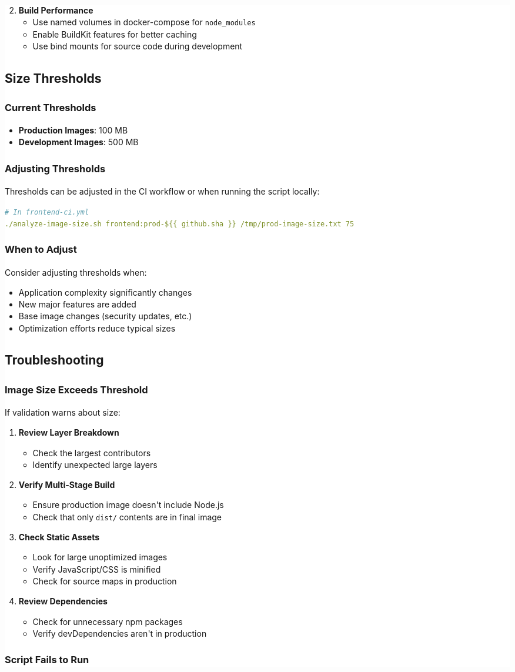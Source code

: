 2. **Build Performance**
   - Use named volumes in docker-compose for `node_modules`
   - Enable BuildKit features for better caching
   - Use bind mounts for source code during development

## Size Thresholds

### Current Thresholds

- **Production Images**: 100 MB
- **Development Images**: 500 MB

### Adjusting Thresholds

Thresholds can be adjusted in the CI workflow or when running the script locally:

```yaml
# In frontend-ci.yml
./analyze-image-size.sh frontend:prod-${{ github.sha }} /tmp/prod-image-size.txt 75
```

### When to Adjust

Consider adjusting thresholds when:
- Application complexity significantly changes
- New major features are added
- Base image changes (security updates, etc.)
- Optimization efforts reduce typical sizes

## Troubleshooting

### Image Size Exceeds Threshold

If validation warns about size:

1. **Review Layer Breakdown**
   - Check the largest contributors
   - Identify unexpected large layers

2. **Verify Multi-Stage Build**
   - Ensure production image doesn't include Node.js
   - Check that only `dist/` contents are in final image

3. **Check Static Assets**
   - Look for large unoptimized images
   - Verify JavaScript/CSS is minified
   - Check for source maps in production

4. **Review Dependencies**
   - Check for unnecessary npm packages
   - Verify devDependencies aren't in production

### Script Fails to Run
